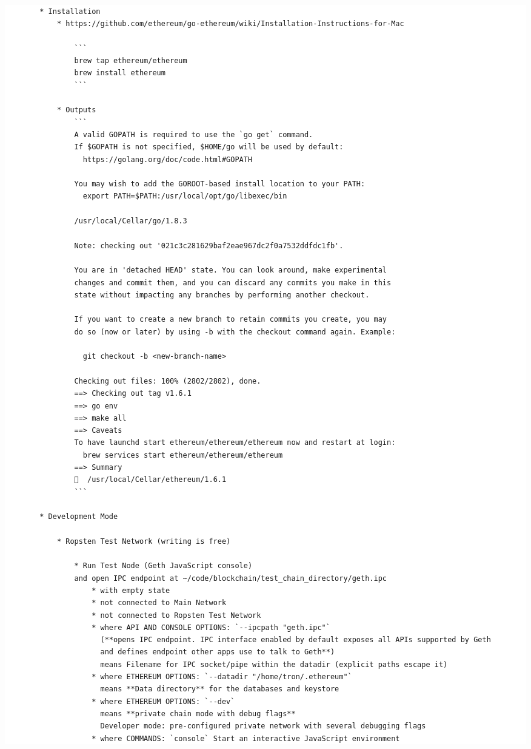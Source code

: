             * Installation
                * https://github.com/ethereum/go-ethereum/wiki/Installation-Instructions-for-Mac

                    ```
                    brew tap ethereum/ethereum
                    brew install ethereum
                    ```

                * Outputs
                    ```
                    A valid GOPATH is required to use the `go get` command.
                    If $GOPATH is not specified, $HOME/go will be used by default:
                      https://golang.org/doc/code.html#GOPATH

                    You may wish to add the GOROOT-based install location to your PATH:
                      export PATH=$PATH:/usr/local/opt/go/libexec/bin

                    /usr/local/Cellar/go/1.8.3

                    Note: checking out '021c3c281629baf2eae967dc2f0a7532ddfdc1fb'.

                    You are in 'detached HEAD' state. You can look around, make experimental
                    changes and commit them, and you can discard any commits you make in this
                    state without impacting any branches by performing another checkout.

                    If you want to create a new branch to retain commits you create, you may
                    do so (now or later) by using -b with the checkout command again. Example:

                      git checkout -b <new-branch-name>

                    Checking out files: 100% (2802/2802), done.
                    ==> Checking out tag v1.6.1
                    ==> go env
                    ==> make all
                    ==> Caveats
                    To have launchd start ethereum/ethereum/ethereum now and restart at login:
                      brew services start ethereum/ethereum/ethereum
                    ==> Summary
                    🍺  /usr/local/Cellar/ethereum/1.6.1
                    ```

            * Development Mode

                * Ropsten Test Network (writing is free)

                    * Run Test Node (Geth JavaScript console)
                    and open IPC endpoint at ~/code/blockchain/test_chain_directory/geth.ipc
                        * with empty state
                        * not connected to Main Network
                        * not connected to Ropsten Test Network
                        * where API AND CONSOLE OPTIONS: `--ipcpath "geth.ipc"`
                          (**opens IPC endpoint. IPC interface enabled by default exposes all APIs supported by Geth
                          and defines endpoint other apps use to talk to Geth**)
                          means Filename for IPC socket/pipe within the datadir (explicit paths escape it)
                        * where ETHEREUM OPTIONS: `--datadir "/home/tron/.ethereum"`
                          means **Data directory** for the databases and keystore
                        * where ETHEREUM OPTIONS: `--dev`
                          means **private chain mode with debug flags**
                          Developer mode: pre-configured private network with several debugging flags
                        * where COMMANDS: `console` Start an interactive JavaScript environment

